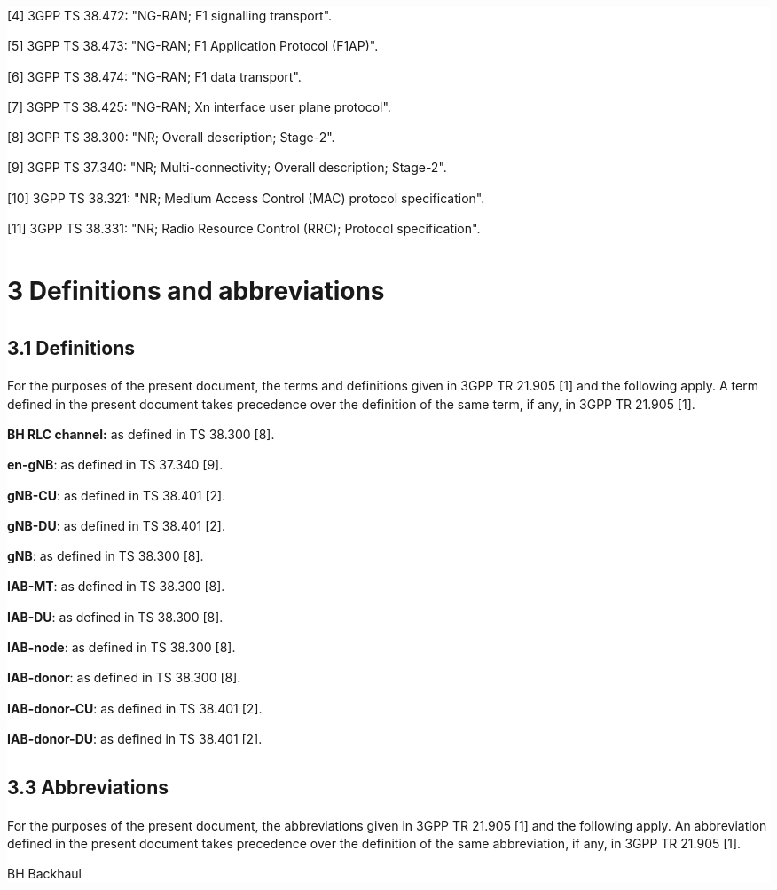 \[4\] 3GPP TS 38.472: \"NG-RAN; F1 signalling transport\".

\[5\] 3GPP TS 38.473: \"NG-RAN; F1 Application Protocol (F1AP)\".

\[6\] 3GPP TS 38.474: \"NG-RAN; F1 data transport\".

\[7\] 3GPP TS 38.425: \"NG-RAN; Xn interface user plane protocol\".

\[8\] 3GPP TS 38.300: \"NR; Overall description; Stage-2\".

\[9\] 3GPP TS 37.340: \"NR; Multi-connectivity; Overall description;
Stage-2\".

\[10\] 3GPP TS 38.321: \"NR; Medium Access Control (MAC) protocol
specification\".

\[11\] 3GPP TS 38.331: \"NR; Radio Resource Control (RRC); Protocol
specification\".

3 Definitions and abbreviations
===============================

3.1 Definitions
---------------

For the purposes of the present document, the terms and definitions
given in 3GPP TR 21.905 \[1\] and the following apply. A term defined in
the present document takes precedence over the definition of the same
term, if any, in 3GPP TR 21.905 \[1\].

**BH RLC channel:** as defined in TS 38.300 \[8\].

**en-gNB**: as defined in TS 37.340 \[9\].

**gNB-CU**: as defined in TS 38.401 \[2\].

**gNB-DU**: as defined in TS 38.401 \[2\].

**gNB**: as defined in TS 38.300 \[8\].

**IAB-MT**: as defined in TS 38.300 \[8\].

**IAB-DU**: as defined in TS 38.300 \[8\].

**IAB-node**: as defined in TS 38.300 \[8\].

**IAB-donor**: as defined in TS 38.300 \[8\].

**IAB-donor-CU**: as defined in TS 38.401 \[2\].

**IAB-donor-DU**: as defined in TS 38.401 \[2\].

3.3 Abbreviations
-----------------

For the purposes of the present document, the abbreviations given in
3GPP TR 21.905 \[1\] and the following apply. An abbreviation defined in
the present document takes precedence over the definition of the same
abbreviation, if any, in 3GPP TR 21.905 \[1\].

BH Backhaul
